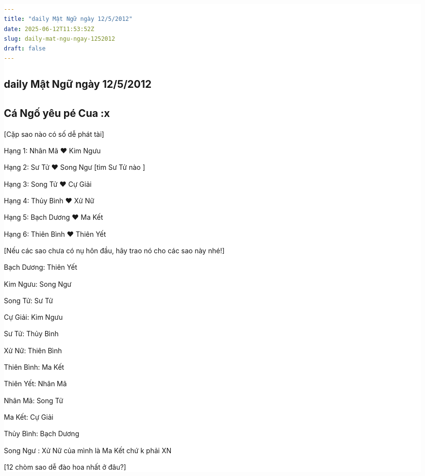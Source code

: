 ```yaml
---
title: "daily Mật Ngữ ngày 12/5/2012"
date: 2025-06-12T11:53:52Z
slug: daily-mat-ngu-ngay-1252012
draft: false
---
```


## daily Mật Ngữ ngày 12/5/2012

## Cá Ngố yêu pé Cua :x

[Cặp sao nào có số dễ phát tài]
 

 
 Hạng 1: Nhân Mã ♥ Kim Ngưu
 
 Hạng 2: Sư Tử ♥ Song Ngư  [tìm Sư Tử nào ]
 
 Hạng 3: Song Tử ♥ Cự Giải
 
Hạng 4: Thủy Bình ♥ Xử Nữ
 
Hạng 5: Bạch Dương ♥ Ma Kết
 
Hạng 6: Thiên Bình ♥ Thiên Yết
 
 
 
[Nếu các sao chưa có nụ hôn đầu, hãy trao nó cho các sao này nhé!]
 

 
 Bạch Dương: Thiên Yết 
 
 Kim Ngưu: Song Ngư
 
 Song Tử: Sư Tử
 
Cự Giải: Kim Ngưu
 
Sư Tử: Thủy Bình
 
Xử Nữ: Thiên Bình
 
Thiên Bình: Ma Kết
 
Thiên Yết: Nhân Mã
 
Nhân Mã: Song Tử
 
Ma Kết: Cự Giải
 
Thủy Bình: Bạch Dương
 
Song Ngư : Xử Nữ 
của mình là Ma Kết chứ k phải XN 
 
 
[12 chòm sao dễ đào hoa nhất ở đâu?]
 